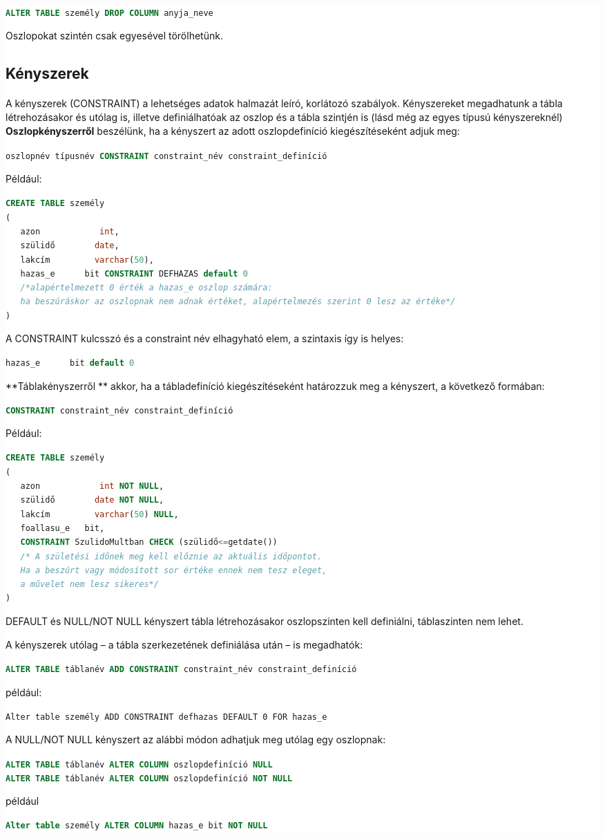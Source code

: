 ``` sql
ALTER TABLE személy DROP COLUMN anyja_neve
``` 
Oszlopokat szintén csak egyesével törölhetünk.
## Kényszerek
A kényszerek (CONSTRAINT) a lehetséges adatok halmazát leíró, korlátozó szabályok.  Kényszereket megadhatunk a tábla létrehozásakor és utólag is, illetve definiálhatóak az oszlop és a tábla szintjén is (lásd még az egyes típusú kényszereknél)
**Oszlopkényszerről**  beszélünk, ha a kényszert az adott oszlopdefiníció kiegészítéseként adjuk meg:
``` sql
oszlopnév típusnév CONSTRAINT constraint_név constraint_definíció
```
Például:
``` sql
CREATE TABLE személy
(
   azon            int,
   szülidő        date,
   lakcím         varchar(50),
   hazas_e      bit CONSTRAINT DEFHAZAS default 0 
   /*alapértelmezett 0 érték a hazas_e oszlop számára: 
   ha beszúráskor az oszlopnak nem adnak értéket, alapértelmezés szerint 0 lesz az értéke*/
)
```
A CONSTRAINT kulcsszó és a constraint név elhagyható elem, a szintaxis így is helyes:
``` sql
hazas_e      bit default 0 
```
**Táblakényszerről ** akkor, ha a tábladefiníció kiegészítéseként határozzuk meg a kényszert, a következő formában:
``` sql
CONSTRAINT constraint_név constraint_definíció 
```
Például:
``` sql
CREATE TABLE személy
(
   azon            int NOT NULL,
   szülidő        date NOT NULL,
   lakcím         varchar(50) NULL,
   foallasu_e   bit,
   CONSTRAINT SzulidoMultban CHECK (szülidő<=getdate())
   /* A születési időnek meg kell előznie az aktuális időpontot. 
   Ha a beszúrt vagy módosított sor értéke ennek nem tesz eleget, 
   a művelet nem lesz sikeres*/
)
```
DEFAULT és NULL/NOT NULL kényszert tábla létrehozásakor oszlopszinten kell definiálni, táblaszinten nem lehet.

A kényszerek utólag – a tábla szerkezetének definiálása után – is megadhatók:
``` sql
ALTER TABLE táblanév ADD CONSTRAINT constraint_név constraint_definíció
```
például: 
```
Alter table személy ADD CONSTRAINT defhazas DEFAULT 0 FOR hazas_e
```
A NULL/NOT NULL kényszert az alábbi módon adhatjuk meg utólag egy oszlopnak:
``` sql
ALTER TABLE táblanév ALTER COLUMN oszlopdefiníció NULL
ALTER TABLE táblanév ALTER COLUMN oszlopdefiníció NOT NULL
```
például
``` sql
Alter table személy ALTER COLUMN hazas_e bit NOT NULL
```